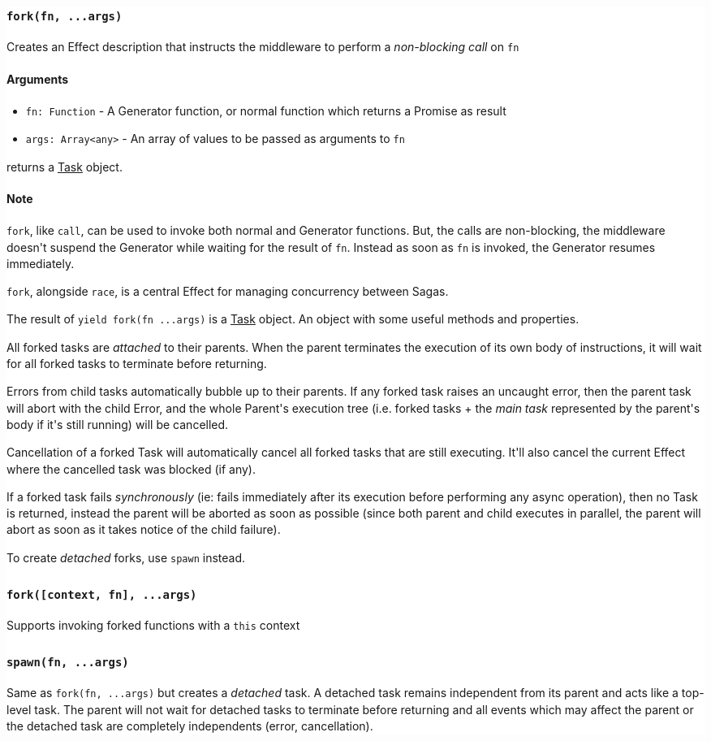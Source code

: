 ### `fork(fn, ...args)`

Creates an Effect description that instructs the middleware to perform a *non-blocking call* on `fn`

#### Arguments

- `fn: Function` - A Generator function, or normal function which returns a Promise as result

- `args: Array<any>` - An array of values to be passed as arguments to `fn`

returns a [Task](#task) object.

#### Note

`fork`, like `call`, can be used to invoke both normal and Generator functions. But, the calls are
non-blocking, the middleware doesn't suspend the Generator while waiting for the result of `fn`.
Instead as soon as `fn` is invoked, the Generator resumes immediately.

`fork`, alongside `race`, is a central Effect for managing concurrency between Sagas.

The result of `yield fork(fn ...args)` is a [Task](#task) object.  An object with some useful
methods and properties.

All forked tasks are *attached* to their parents. When the parent terminates the execution of its
own body of instructions, it will wait for all forked tasks to terminate before returning.

Errors from child tasks automatically bubble up to their parents. If any forked task raises an uncaught error, then
the parent task will abort with the child Error, and the whole Parent's execution tree (i.e. forked tasks + the
*main task* represented by the parent's body if it's still running) will be cancelled.

Cancellation of a forked Task will automatically cancel all forked tasks that are still executing. It'll
also cancel the current Effect where the cancelled task was blocked (if any).

If a forked task fails *synchronously* (ie: fails immediately after its execution before performing any
async operation), then no Task is returned, instead the parent will be aborted as soon as possible (since both
parent and child executes in parallel, the parent will abort as soon as it takes notice of the child failure).

To create *detached* forks, use `spawn` instead.

### `fork([context, fn], ...args)`

Supports invoking forked functions with a `this` context

### `spawn(fn, ...args)`

Same as `fork(fn, ...args)` but creates a *detached* task. A detached task remains independent from its parent and acts like
a top-level task. The parent will not wait for detached tasks to terminate before returning and all events which may affect the
parent or the detached task are completely independents (error, cancellation).
